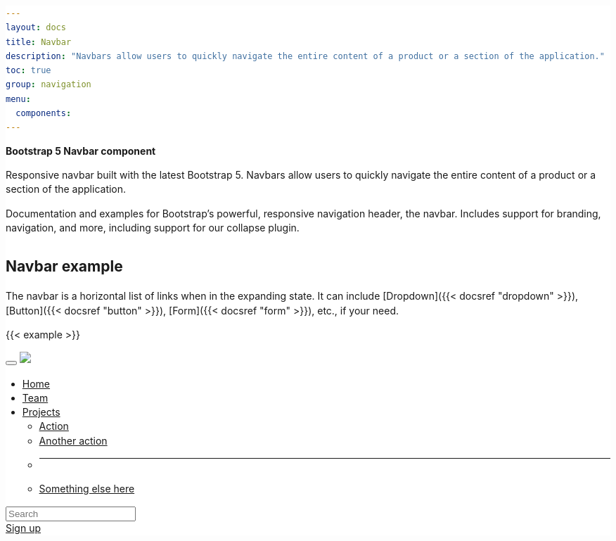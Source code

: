 ```yaml
---
layout: docs
title: Navbar
description: "Navbars allow users to quickly navigate the entire content of a product or a section of the application."
toc: true
group: navigation
menu:
  components:
---
```


**Bootstrap 5 Navbar component**

Responsive navbar built with the latest Bootstrap 5. Navbars allow users to quickly navigate the entire content of a product or a section of the application.

Documentation and examples for Bootstrap’s powerful, responsive navigation header, the navbar. Includes support for branding, navigation, and more, including support for our collapse plugin.

## Navbar example

The navbar is a horizontal list of links when in the expanding state. It can include [Dropdown]({{< docsref "dropdown" >}}), [Button]({{< docsref "button" >}}), [Form]({{< docsref "form" >}}), etc., if your need.

{{< example >}}
<nav class="navbar navbar-expand-lg">
  <div class="container-fluid">
    <button class="navbar-toggler" type="button" data-bs-toggle="collapse" 
    data-bs-target="#navbarExample" aria-controls="navbarExample" aria-expanded="false" aria-label="Toggle navigation">
      <span class="navbar-toggler-icon"></span>
    </button>
    <a class="navbar-brand" href="#"><img src="/images/bootstrap-logo.svg" width="36" /></a>
    <div class="collapse navbar-collapse" id="navbarExample">
      <ul class="navbar-nav me-auto mb-0">
        <li class="nav-item">
          <a class="nav-link active" aria-current="page" href="#">Home</a>
        </li>
        <li class="nav-item">
          <a class="nav-link" aria-current="page" href="#">Team</a>
        </li>
        <li class="nav-item dropdown">
          <a class="nav-link dropdown-toggle" href="#" role="button" data-bs-toggle="dropdown" aria-expanded="false">Projects</a>
          <ul class="dropdown-menu">
            <li><a class="dropdown-item" href="#">Action</a></li>
            <li><a class="dropdown-item" href="#">Another action</a></li>
            <li><hr class="dropdown-divider" /></li>
            <li><a class="dropdown-item" href="#">Something else here</a></li>
          </ul>
        </li>
      </ul>
      <div class="d-flex align-items-center flex-column flex-lg-row">
        <form class="me-2 mb-2 mb-lg-0">
          <input type="text" class="form-control form-control-sm" placeholder="Search" />
        </form>
        <a class="btn btn-primary" href="">Sign up</a>
      </div>
    </div>
  </div>
</nav>